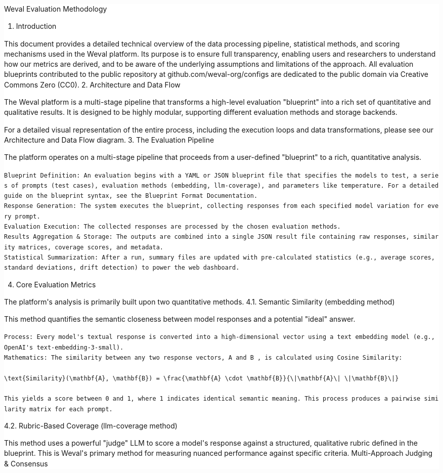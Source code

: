 Weval Evaluation Methodology
1. Introduction

This document provides a detailed technical overview of the data processing pipeline, statistical methods, and scoring mechanisms used in the Weval platform. Its purpose is to ensure full transparency, enabling users and researchers to understand how our metrics are derived, and to be aware of the underlying assumptions and limitations of the approach. All evaluation blueprints contributed to the public repository at github.com/weval-org/configs are dedicated to the public domain via Creative Commons Zero (CC0).
2. Architecture and Data Flow

The Weval platform is a multi-stage pipeline that transforms a high-level evaluation "blueprint" into a rich set of quantitative and qualitative results. It is designed to be highly modular, supporting different evaluation methods and storage backends.

For a detailed visual representation of the entire process, including the execution loops and data transformations, please see our Architecture and Data Flow diagram.
3. The Evaluation Pipeline

The platform operates on a multi-stage pipeline that proceeds from a user-defined "blueprint" to a rich, quantitative analysis.

    Blueprint Definition: An evaluation begins with a YAML or JSON blueprint file that specifies the models to test, a series of prompts (test cases), evaluation methods (embedding, llm-coverage), and parameters like temperature. For a detailed guide on the blueprint syntax, see the Blueprint Format Documentation.
    Response Generation: The system executes the blueprint, collecting responses from each specified model variation for every prompt.
    Evaluation Execution: The collected responses are processed by the chosen evaluation methods.
    Results Aggregation & Storage: The outputs are combined into a single JSON result file containing raw responses, similarity matrices, coverage scores, and metadata.
    Statistical Summarization: After a run, summary files are updated with pre-calculated statistics (e.g., average scores, standard deviations, drift detection) to power the web dashboard.

4. Core Evaluation Metrics

The platform's analysis is primarily built upon two quantitative methods.
4.1. Semantic Similarity (embedding method)

This method quantifies the semantic closeness between model responses and a potential "ideal" answer.

    Process: Every model's textual response is converted into a high-dimensional vector using a text embedding model (e.g., OpenAI's text-embedding-3-small).
    Mathematics: The similarity between any two response vectors, A and B , is calculated using Cosine Similarity:

    \text{Similarity}(\mathbf{A}, \mathbf{B}) = \frac{\mathbf{A} \cdot \mathbf{B}}{\|\mathbf{A}\| \|\mathbf{B}\|}

    This yields a score between 0 and 1, where 1 indicates identical semantic meaning. This process produces a pairwise similarity matrix for each prompt.

4.2. Rubric-Based Coverage (llm-coverage method)

This method uses a powerful "judge" LLM to score a model's response against a structured, qualitative rubric defined in the blueprint. This is Weval's primary method for measuring nuanced performance against specific criteria.
Multi-Approach Judging & Consensus
